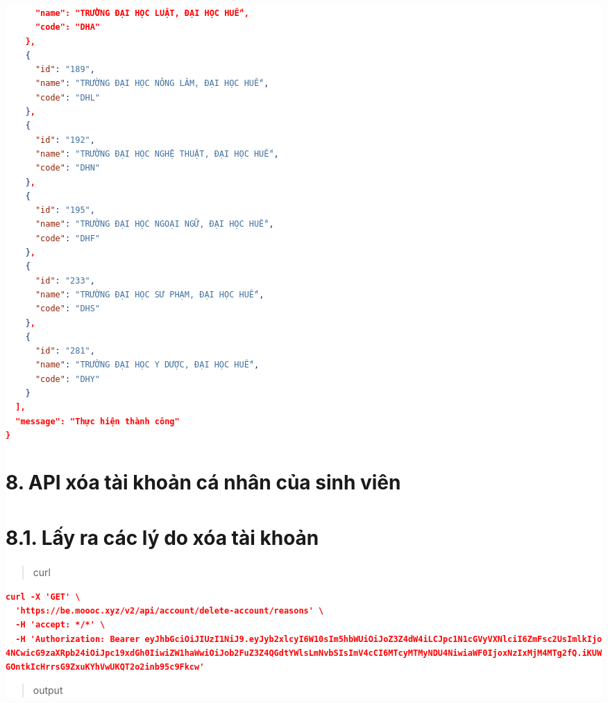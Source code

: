 ```json
      "name": "TRƯỜNG ĐẠI HỌC LUẬT, ĐẠI HỌC HUẾ",
      "code": "DHA"
    },
    {
      "id": "189",
      "name": "TRƯỜNG ĐẠI HỌC NÔNG LÂM, ĐẠI HỌC HUẾ",
      "code": "DHL"
    },
    {
      "id": "192",
      "name": "TRƯỜNG ĐẠI HỌC NGHỆ THUẬT, ĐẠI HỌC HUẾ",
      "code": "DHN"
    },
    {
      "id": "195",
      "name": "TRƯỜNG ĐẠI HỌC NGOẠI NGỮ, ĐẠI HỌC HUẾ",
      "code": "DHF"
    },
    {
      "id": "233",
      "name": "TRƯỜNG ĐẠI HỌC SƯ PHẠM, ĐẠI HỌC HUẾ",
      "code": "DHS"
    },
    {
      "id": "281",
      "name": "TRƯỜNG ĐẠI HỌC Y DƯỢC, ĐẠI HỌC HUẾ",
      "code": "DHY"
    }
  ],
  "message": "Thực hiện thành công"
}
```

# 8. API xóa tài khoản cá nhân của sinh viên

# 8.1. Lấy ra các lý do xóa tài khoản

> curl 

```json
curl -X 'GET' \
  'https://be.moooc.xyz/v2/api/account/delete-account/reasons' \
  -H 'accept: */*' \
  -H 'Authorization: Bearer eyJhbGciOiJIUzI1NiJ9.eyJyb2xlcyI6W10sIm5hbWUiOiJoZ3Z4dW4iLCJpc1N1cGVyVXNlciI6ZmFsc2UsImlkIjo4NCwicG9zaXRpb24iOiJpc19xdGh0IiwiZW1haWwiOiJob2FuZ3Z4QGdtYWlsLmNvbSIsImV4cCI6MTcyMTMyNDU4NiwiaWF0IjoxNzIxMjM4MTg2fQ.iKUWGOntkIcHrrsG9ZxuKYhVwUKQT2o2inb95c9Fkcw'
```

> output
